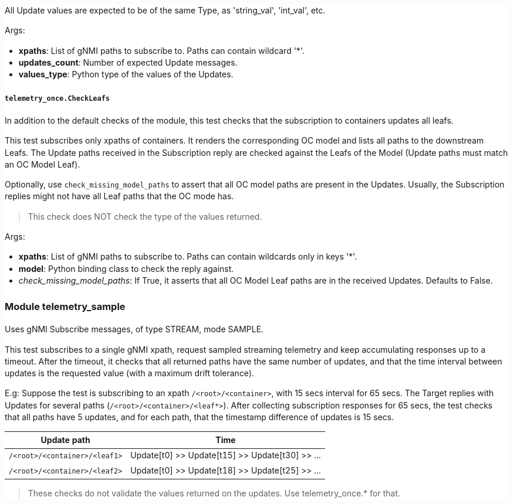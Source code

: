 All Update values are expected to be of the same Type, as 'string_val',
  'int_val', etc.

Args:
 *  **xpaths**: List of gNMI paths to subscribe to. Paths can contain
     wildcard '*'.
 *  **updates_count**: Number of expected Update messages.
 *  **values_type**: Python type of the values of the Updates.


####  `telemetry_once.CheckLeafs`

In addition to the default checks of the module, this test checks that the
subscription to containers updates all leafs.

This test subscribes only xpaths of containers. It renders the
corresponding OC model and lists all paths to the downstream Leafs. The
Update paths received in the Subscription reply are checked against the
Leafs of the Model (Update paths must match an OC Model Leaf).

Optionally, use `check_missing_model_paths` to assert that all OC model paths
are present in the Updates. Usually, the Subscription replies might not
have all Leaf paths that the OC mode has.

> This check does NOT check the type of the values returned.

Args:
 *  **xpaths**: List of gNMI paths to subscribe to.
     Paths can contain wildcards only in keys '*'.
 *  **model**: Python binding class to check the reply against.
 *  *check_missing_model_paths*: If True, it asserts that all OC Model Leaf
     paths are in the received Updates. Defaults to False.

### Module telemetry_sample

Uses gNMI Subscribe messages, of type STREAM, mode SAMPLE.

This test subscribes to a single gNMI xpath, request sampled streaming
telemetry and keep accumulating responses up to a timeout.
After the timeout, it checks that all returned paths have the same number of
updates, and that the time interval between updates is the requested value
(with a maximum drift tolerance).

E.g:
Suppose the test is subscribing to an xpath `/<root>/<container>`, with 15 secs
interval for 65 secs. The Target replies with Updates for several paths
(`/<root>/<container>/<leaf*>`). After collecting subscription responses for
65 secs, the test checks that all paths have 5 updates, and for each path,
that the timestamp difference of updates is 15 secs.

 Update path | Time
 ----------- | ----
 `/<root>/<container>/<leaf1>` | Update[t0] >> Update[t15] >> Update[t30] >> ...
 `/<root>/<container>/<leaf2>` | Update[t0] >> Update[t18] >> Update[t25] >> ...

> These checks do not validate the values returned on the updates.
> Use telemetry_once.* for that.

